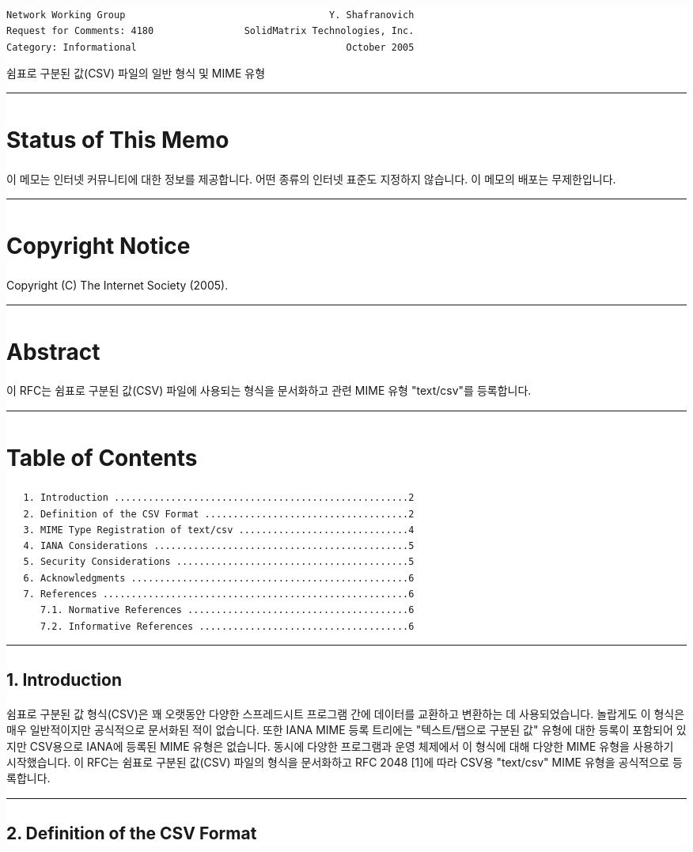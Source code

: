 

```text
Network Working Group                                    Y. Shafranovich
Request for Comments: 4180                SolidMatrix Technologies, Inc.
Category: Informational                                     October 2005
```

쉼표로 구분된 값\(CSV\) 파일의 일반 형식 및 MIME 유형

---
# **Status of This Memo**

이 메모는 인터넷 커뮤니티에 대한 정보를 제공합니다. 어떤 종류의 인터넷 표준도 지정하지 않습니다. 이 메모의 배포는 무제한입니다.

---
# **Copyright Notice**

Copyright \(C\) The Internet Society \(2005\).

---
# **Abstract**

이 RFC는 쉼표로 구분된 값\(CSV\) 파일에 사용되는 형식을 문서화하고 관련 MIME 유형 "text/csv"를 등록합니다.

---
# **Table of Contents**

```text
   1. Introduction ....................................................2
   2. Definition of the CSV Format ....................................2
   3. MIME Type Registration of text/csv ..............................4
   4. IANA Considerations .............................................5
   5. Security Considerations .........................................5
   6. Acknowledgments .................................................6
   7. References ......................................................6
      7.1. Normative References .......................................6
      7.2. Informative References .....................................6
```

---
## **1.  Introduction**

쉼표로 구분된 값 형식\(CSV\)은 꽤 오랫동안 다양한 스프레드시트 프로그램 간에 데이터를 교환하고 변환하는 데 사용되었습니다. 놀랍게도 이 형식은 매우 일반적이지만 공식적으로 문서화된 적이 없습니다. 또한 IANA MIME 등록 트리에는 "텍스트/탭으로 구분된 값" 유형에 대한 등록이 포함되어 있지만 CSV용으로 IANA에 등록된 MIME 유형은 없습니다. 동시에 다양한 프로그램과 운영 체제에서 이 형식에 대해 다양한 MIME 유형을 사용하기 시작했습니다. 이 RFC는 쉼표로 구분된 값\(CSV\) 파일의 형식을 문서화하고 RFC 2048 \[1\]에 따라 CSV용 "text/csv" MIME 유형을 공식적으로 등록합니다.

---
## **2.  Definition of the CSV Format**

